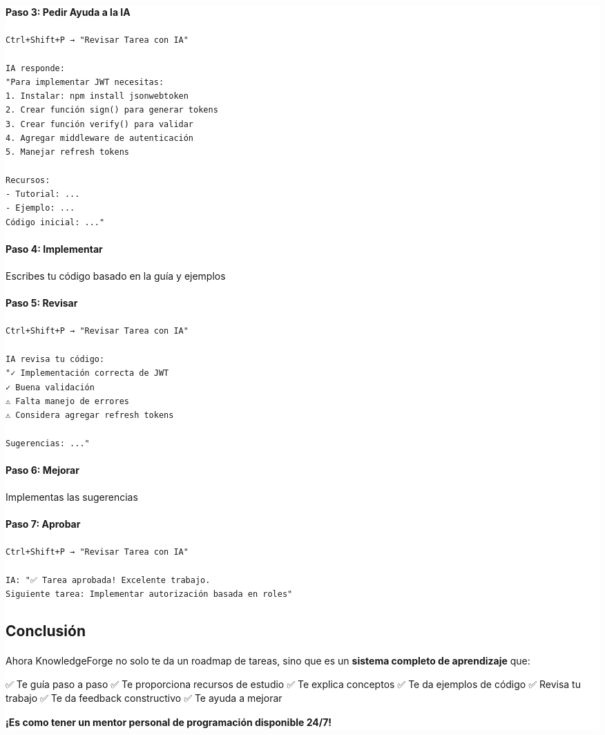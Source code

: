 #### Paso 3: Pedir Ayuda a la IA
```
Ctrl+Shift+P → "Revisar Tarea con IA"

IA responde:
"Para implementar JWT necesitas:
1. Instalar: npm install jsonwebtoken
2. Crear función sign() para generar tokens
3. Crear función verify() para validar
4. Agregar middleware de autenticación
5. Manejar refresh tokens

Recursos:
- Tutorial: ...
- Ejemplo: ...
Código inicial: ..."
```

#### Paso 4: Implementar
Escribes tu código basado en la guía y ejemplos

#### Paso 5: Revisar
```
Ctrl+Shift+P → "Revisar Tarea con IA"

IA revisa tu código:
"✓ Implementación correcta de JWT
✓ Buena validación
⚠️ Falta manejo de errores
⚠️ Considera agregar refresh tokens

Sugerencias: ..."
```

#### Paso 6: Mejorar
Implementas las sugerencias

#### Paso 7: Aprobar
```
Ctrl+Shift+P → "Revisar Tarea con IA"

IA: "✅ Tarea aprobada! Excelente trabajo.
Siguiente tarea: Implementar autorización basada en roles"
```

## Conclusión

Ahora KnowledgeForge no solo te da un roadmap de tareas, sino que es un **sistema completo de aprendizaje** que:

✅ Te guía paso a paso
✅ Te proporciona recursos de estudio
✅ Te explica conceptos
✅ Te da ejemplos de código
✅ Revisa tu trabajo
✅ Te da feedback constructivo
✅ Te ayuda a mejorar

**¡Es como tener un mentor personal de programación disponible 24/7!**
